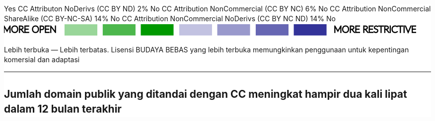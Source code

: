 <td>Yes</td>
</tr>
<tr class="even">
<td style="text-align: left;">CC Attributon NoDerivs (CC BY ND)</td>
<td style="text-align: left;">2%</td>
<td>No</style>
</tr>
<tr class="odd">
<td style="text-align: left;">CC Attribution NonCommercial (CC BY NC)</td>
<td style="text-align: left;">6%</td>
<td>No</td>
</tr>
<tr class="even">
<td style="text-align: left;">CC Attribution NonCommercial ShareAlike (CC BY-NC-SA)</td>
<td style="text-align: left;">14%</td>
<td>No</style>
</tr>
<tr class="odd">
<td style="text-align: left;">CC Attribution NonCommercial NoDerivs (CC BY NC ND)</td>
<td style="text-align: left;">14%</td>
<td>No</td>
</tr>
</tbody>
</table>

<img src="img/free-scale.svg" alt="" class="sotc-image" />

Lebih terbuka &mdash; Lebih terbatas. Lisensi BUDAYA BEBAS yang lebih terbuka memungkinkan penggunaan untuk kepentingan komersial dan adaptasi

-----

## Jumlah domain publik yang ditandai dengan CC meningkat hampir dua kali lipat dalam 12 bulan terakhir
